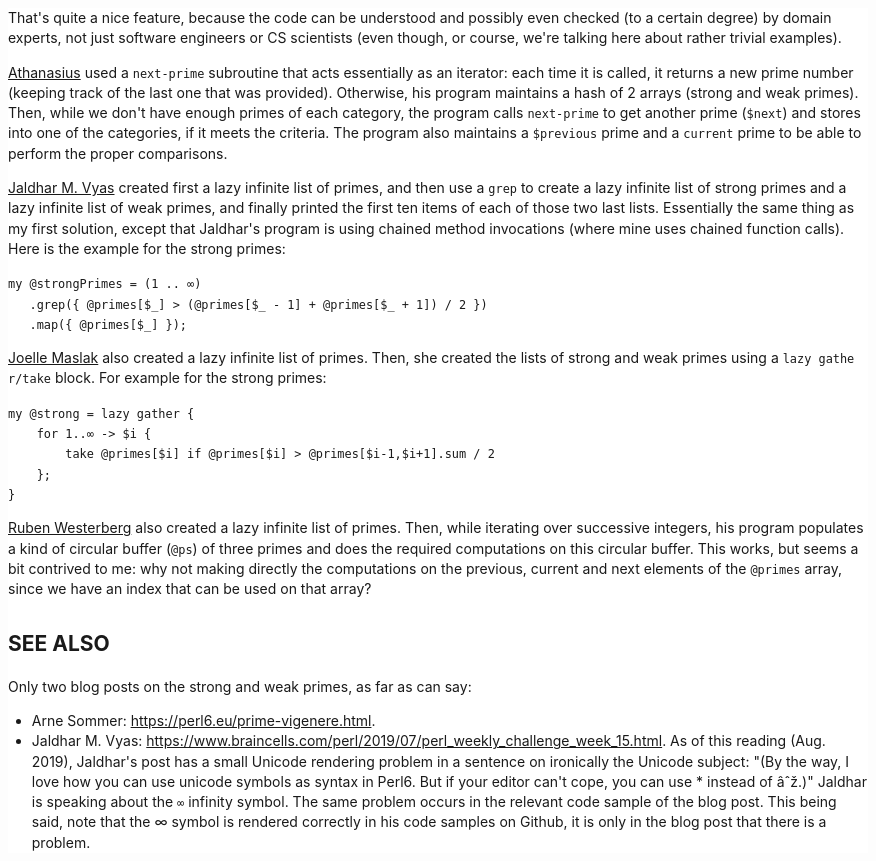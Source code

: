 That's quite a nice feature, because the code can be understood and possibly even checked (to a certain degree) by domain experts, not just software engineers or CS scientists (even though, or course, we're talking here about rather trivial examples).

[Athanasius](https://github.com/manwar/perlweeklychallenge-club/blob/master/challenge-015/athanasius/perl6/ch-1.p6) used a `next-prime` subroutine that acts essentially as an iterator: each time it is called, it returns a new prime number (keeping track of the last one that was provided). Otherwise, his program maintains a hash of 2 arrays (strong and weak primes). Then, while we don't have enough primes of each category, the program calls `next-prime` to get another prime (`$next`) and stores into one of the categories, if it meets the criteria. The program also maintains a `$previous` prime and a `current` prime to be able to perform the proper comparisons.

[Jaldhar M. Vyas](https://github.com/manwar/perlweeklychallenge-club/blob/master/challenge-015/jaldhar-h-vyas/perl6/ch-1.p6) created first a lazy infinite list of primes, and then use a `grep` to create a lazy infinite list of strong primes and a lazy infinite list of weak primes, and finally printed the first ten items of each of those two last lists. Essentially the same thing as my first solution, except that Jaldhar's program is using chained method invocations (where mine uses chained function calls). Here is the example for the strong primes:

``` Perl6
my @strongPrimes = (1 .. ∞)
   .grep({ @primes[$_] > (@primes[$_ - 1] + @primes[$_ + 1]) / 2 })
   .map({ @primes[$_] });
```

[Joelle Maslak](https://github.com/manwar/perlweeklychallenge-club/blob/master/challenge-015/joelle-maslak/perl6/ch-1.p6) also created a lazy infinite list of primes. Then, she created the lists of strong and weak primes using a `lazy gather/take` block. For example for the strong primes:

``` Perl6
my @strong = lazy gather {
    for 1..∞ -> $i {
        take @primes[$i] if @primes[$i] > @primes[$i-1,$i+1].sum / 2
    };
}
```

[Ruben Westerberg](https://github.com/manwar/perlweeklychallenge-club/blob/master/challenge-015/ruben-westerberg/perl6/ch-1.p6) also created a lazy infinite list of primes. Then, while iterating over successive integers, his program populates a kind of circular buffer (`@ps`) of three primes and does the required computations on this circular buffer. This works, but seems a bit contrived to me: why not making directly the computations on the previous, current and next elements of the `@primes` array, since we have an index that can be used on that array?

## SEE ALSO

Only two blog posts on the strong and weak primes, as far as can say:

* Arne Sommer: https://perl6.eu/prime-vigenere.html.
* Jaldhar M. Vyas: https://www.braincells.com/perl/2019/07/perl_weekly_challenge_week_15.html. As of this reading (Aug. 2019), Jaldhar's post has a small Unicode rendering problem in a sentence on ironically the Unicode subject:  "(By the way, I love how you can use unicode symbols as syntax in Perl6. But if your editor can't cope, you can use * instead of âˆž.)" Jaldhar is speaking about the `∞` infinity symbol. The same problem occurs in the relevant code sample of the blog post. This being said, note that the ∞ symbol  is rendered correctly in his code samples on Github, it is only in the blog post that there is a problem.
